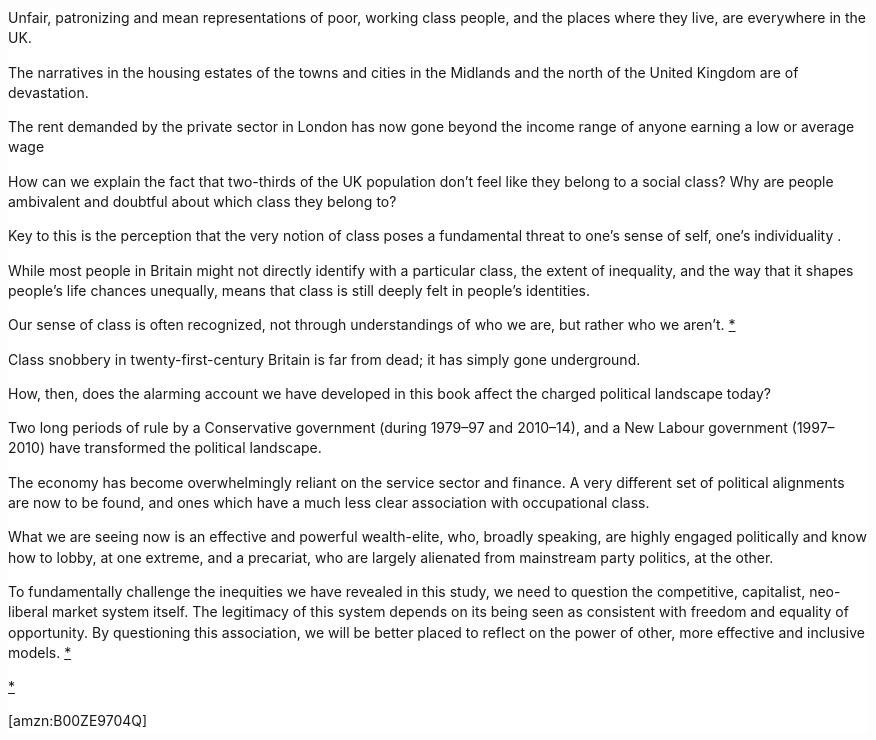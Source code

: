 Unfair, patronizing and mean representations of poor, working class people, and
the places where they live, are everywhere in the UK.

The narratives in the housing estates of the towns and cities in the Midlands
and the north of the United Kingdom are of devastation.

The rent demanded by the private sector in London has now gone beyond the income
range of anyone earning a low or average wage

How can we explain the fact that two-thirds of the UK population don’t feel like
they belong to a social class? Why are people ambivalent and doubtful about
which class they belong to?

Key to this is the perception that the very notion of class poses a fundamental
threat to one’s sense of self, one’s individuality .

While most people in Britain might not directly identify with a particular
class, the extent of inequality, and the way that it shapes people’s life
chances unequally, means that class is still deeply felt in people’s identities.

Our sense of class is often recognized, not through understandings of who we
are, but rather who we aren’t. [\*](#ASIN:B00ZE9704Q;LOC:3855)

Class snobbery in twenty-first-century Britain is far from dead; it has simply
gone underground.

How, then, does the alarming account we have developed in this book affect the
charged political landscape today?

Two long periods of rule by a Conservative government (during 1979–97 and
2010–14), and a New Labour government (1997–2010) have transformed the political
landscape.

The economy has become overwhelmingly reliant on the service sector and finance.
A very different set of political alignments are now to be found, and ones which
have a much less clear association with occupational class.

What we are seeing now is an effective and powerful wealth-elite, who, broadly
speaking, are highly engaged politically and know how to lobby, at one extreme,
and a precariat, who are largely alienated from mainstream party politics, at
the other.

To fundamentally challenge the inequities we have revealed in this study, we
need to question the competitive, capitalist, neo-liberal market system itself.
The legitimacy of this system depends on its being seen as consistent with
freedom and equality of opportunity. By questioning this association, we will be
better placed to reflect on the power of other, more effective and inclusive
models. [\*](#ASIN:B00ZE9704Q;LOC:3221)

 [\*](#ASIN:B00ZE9704Q;LOC:2349)

[amzn:B00ZE9704Q]

